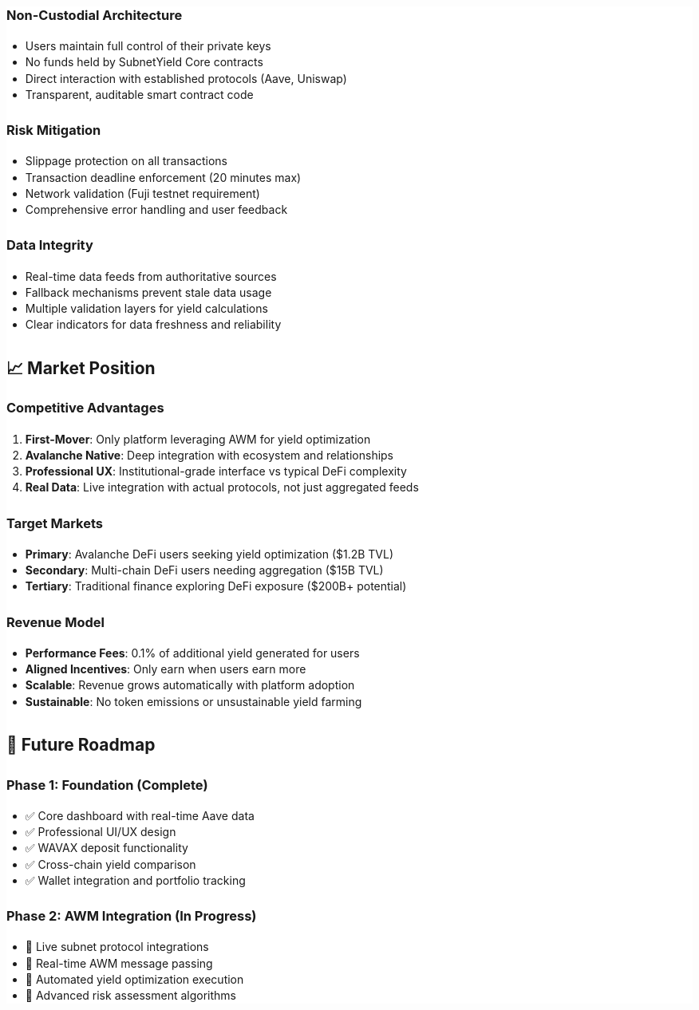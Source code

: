 ### **Non-Custodial Architecture**
- Users maintain full control of their private keys
- No funds held by SubnetYield Core contracts
- Direct interaction with established protocols (Aave, Uniswap)
- Transparent, auditable smart contract code

### **Risk Mitigation**
- Slippage protection on all transactions
- Transaction deadline enforcement (20 minutes max)
- Network validation (Fuji testnet requirement)
- Comprehensive error handling and user feedback

### **Data Integrity**
- Real-time data feeds from authoritative sources
- Fallback mechanisms prevent stale data usage
- Multiple validation layers for yield calculations
- Clear indicators for data freshness and reliability

## 📈 **Market Position**

### **Competitive Advantages**
1. **First-Mover**: Only platform leveraging AWM for yield optimization
2. **Avalanche Native**: Deep integration with ecosystem and relationships
3. **Professional UX**: Institutional-grade interface vs typical DeFi complexity
4. **Real Data**: Live integration with actual protocols, not just aggregated feeds

### **Target Markets**
- **Primary**: Avalanche DeFi users seeking yield optimization ($1.2B TVL)
- **Secondary**: Multi-chain DeFi users needing aggregation ($15B TVL)
- **Tertiary**: Traditional finance exploring DeFi exposure ($200B+ potential)

### **Revenue Model**
- **Performance Fees**: 0.1% of additional yield generated for users
- **Aligned Incentives**: Only earn when users earn more
- **Scalable**: Revenue grows automatically with platform adoption
- **Sustainable**: No token emissions or unsustainable yield farming

## 🚀 **Future Roadmap**

### **Phase 1: Foundation (Complete)**
- ✅ Core dashboard with real-time Aave data
- ✅ Professional UI/UX design
- ✅ WAVAX deposit functionality
- ✅ Cross-chain yield comparison
- ✅ Wallet integration and portfolio tracking

### **Phase 2: AWM Integration (In Progress)**
- 🔄 Live subnet protocol integrations
- 🔄 Real-time AWM message passing
- 🔄 Automated yield optimization execution
- 🔄 Advanced risk assessment algorithms

